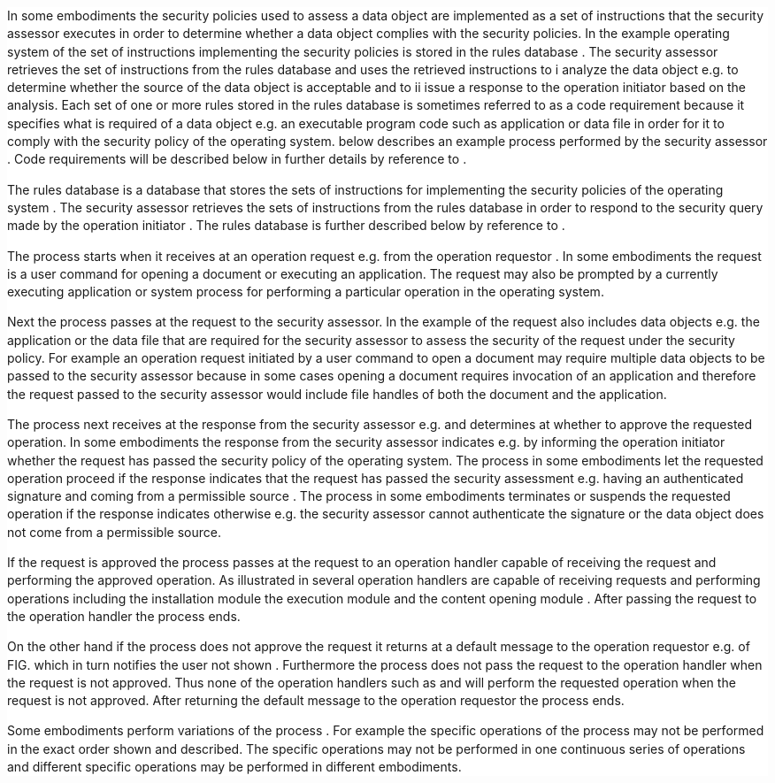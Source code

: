 In some embodiments the security policies used to assess a data object are implemented as a set of instructions that the security assessor executes in order to determine whether a data object complies with the security policies. In the example operating system of the set of instructions implementing the security policies is stored in the rules database . The security assessor retrieves the set of instructions from the rules database and uses the retrieved instructions to i analyze the data object e.g. to determine whether the source of the data object is acceptable and to ii issue a response to the operation initiator based on the analysis. Each set of one or more rules stored in the rules database is sometimes referred to as a code requirement because it specifies what is required of a data object e.g. an executable program code such as application or data file in order for it to comply with the security policy of the operating system. below describes an example process performed by the security assessor . Code requirements will be described below in further details by reference to .

The rules database is a database that stores the sets of instructions for implementing the security policies of the operating system . The security assessor retrieves the sets of instructions from the rules database in order to respond to the security query made by the operation initiator . The rules database is further described below by reference to .

The process starts when it receives at an operation request e.g. from the operation requestor . In some embodiments the request is a user command for opening a document or executing an application. The request may also be prompted by a currently executing application or system process for performing a particular operation in the operating system.

Next the process passes at the request to the security assessor. In the example of the request also includes data objects e.g. the application or the data file that are required for the security assessor to assess the security of the request under the security policy. For example an operation request initiated by a user command to open a document may require multiple data objects to be passed to the security assessor because in some cases opening a document requires invocation of an application and therefore the request passed to the security assessor would include file handles of both the document and the application.

The process next receives at the response from the security assessor e.g. and determines at whether to approve the requested operation. In some embodiments the response from the security assessor indicates e.g. by informing the operation initiator whether the request has passed the security policy of the operating system. The process in some embodiments let the requested operation proceed if the response indicates that the request has passed the security assessment e.g. having an authenticated signature and coming from a permissible source . The process in some embodiments terminates or suspends the requested operation if the response indicates otherwise e.g. the security assessor cannot authenticate the signature or the data object does not come from a permissible source. 

If the request is approved the process passes at the request to an operation handler capable of receiving the request and performing the approved operation. As illustrated in several operation handlers are capable of receiving requests and performing operations including the installation module the execution module and the content opening module . After passing the request to the operation handler the process ends.

On the other hand if the process does not approve the request it returns at a default message to the operation requestor e.g. of FIG. which in turn notifies the user not shown . Furthermore the process does not pass the request to the operation handler when the request is not approved. Thus none of the operation handlers such as and will perform the requested operation when the request is not approved. After returning the default message to the operation requestor the process ends.

Some embodiments perform variations of the process . For example the specific operations of the process may not be performed in the exact order shown and described. The specific operations may not be performed in one continuous series of operations and different specific operations may be performed in different embodiments.
